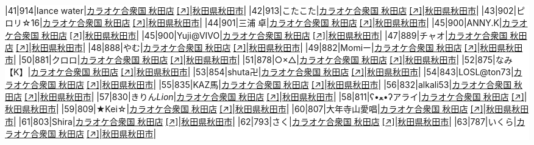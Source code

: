|41|914|<span class="rank-name-dl">Iance water</span>|<a href="/darts/rank/shops/4d5922f09322e8d20d9b047a20a7ba1e.html">カラオケ合衆国 秋田店</a> <a href="https://search.dartslive.com/jp/shop/4d5922f09322e8d20d9b047a20a7ba1e">[↗]</a>|<a href="/darts/rank/秋田県/秋田市">秋田県秋田市</a>|
|42|913|<span class="rank-name-dl">こたこた</span>|<a href="/darts/rank/shops/4d5922f09322e8d20d9b047a20a7ba1e.html">カラオケ合衆国 秋田店</a> <a href="https://search.dartslive.com/jp/shop/4d5922f09322e8d20d9b047a20a7ba1e">[↗]</a>|<a href="/darts/rank/秋田県/秋田市">秋田県秋田市</a>|
|43|902|<span class="rank-name-dl">ピロリ☆16</span>|<a href="/darts/rank/shops/4d5922f09322e8d20d9b047a20a7ba1e.html">カラオケ合衆国 秋田店</a> <a href="https://search.dartslive.com/jp/shop/4d5922f09322e8d20d9b047a20a7ba1e">[↗]</a>|<a href="/darts/rank/秋田県/秋田市">秋田県秋田市</a>|
|44|901|<span class="rank-name-dl">三浦 卓</span>|<a href="/darts/rank/shops/4d5922f09322e8d20d9b047a20a7ba1e.html">カラオケ合衆国 秋田店</a> <a href="https://search.dartslive.com/jp/shop/4d5922f09322e8d20d9b047a20a7ba1e">[↗]</a>|<a href="/darts/rank/秋田県/秋田市">秋田県秋田市</a>|
|45|900|<span class="rank-name-dl">ANNY.K</span>|<a href="/darts/rank/shops/4d5922f09322e8d20d9b047a20a7ba1e.html">カラオケ合衆国 秋田店</a> <a href="https://search.dartslive.com/jp/shop/4d5922f09322e8d20d9b047a20a7ba1e">[↗]</a>|<a href="/darts/rank/秋田県/秋田市">秋田県秋田市</a>|
|45|900|<span class="rank-name-dl">Yuji@VIVO</span>|<a href="/darts/rank/shops/4d5922f09322e8d20d9b047a20a7ba1e.html">カラオケ合衆国 秋田店</a> <a href="https://search.dartslive.com/jp/shop/4d5922f09322e8d20d9b047a20a7ba1e">[↗]</a>|<a href="/darts/rank/秋田県/秋田市">秋田県秋田市</a>|
|47|889|<span class="rank-name-dl">チャオ</span>|<a href="/darts/rank/shops/4d5922f09322e8d20d9b047a20a7ba1e.html">カラオケ合衆国 秋田店</a> <a href="https://search.dartslive.com/jp/shop/4d5922f09322e8d20d9b047a20a7ba1e">[↗]</a>|<a href="/darts/rank/秋田県/秋田市">秋田県秋田市</a>|
|48|888|<span class="rank-name-dl">やむ</span>|<a href="/darts/rank/shops/4d5922f09322e8d20d9b047a20a7ba1e.html">カラオケ合衆国 秋田店</a> <a href="https://search.dartslive.com/jp/shop/4d5922f09322e8d20d9b047a20a7ba1e">[↗]</a>|<a href="/darts/rank/秋田県/秋田市">秋田県秋田市</a>|
|49|882|<span class="rank-name-dl">Momiー</span>|<a href="/darts/rank/shops/4d5922f09322e8d20d9b047a20a7ba1e.html">カラオケ合衆国 秋田店</a> <a href="https://search.dartslive.com/jp/shop/4d5922f09322e8d20d9b047a20a7ba1e">[↗]</a>|<a href="/darts/rank/秋田県/秋田市">秋田県秋田市</a>|
|50|881|<span class="rank-name-dl">クロロ</span>|<a href="/darts/rank/shops/4d5922f09322e8d20d9b047a20a7ba1e.html">カラオケ合衆国 秋田店</a> <a href="https://search.dartslive.com/jp/shop/4d5922f09322e8d20d9b047a20a7ba1e">[↗]</a>|<a href="/darts/rank/秋田県/秋田市">秋田県秋田市</a>|
|51|878|<span class="rank-name-dl">○×△</span>|<a href="/darts/rank/shops/4d5922f09322e8d20d9b047a20a7ba1e.html">カラオケ合衆国 秋田店</a> <a href="https://search.dartslive.com/jp/shop/4d5922f09322e8d20d9b047a20a7ba1e">[↗]</a>|<a href="/darts/rank/秋田県/秋田市">秋田県秋田市</a>|
|52|875|<span class="rank-name-dl">なみ【K】</span>|<a href="/darts/rank/shops/4d5922f09322e8d20d9b047a20a7ba1e.html">カラオケ合衆国 秋田店</a> <a href="https://search.dartslive.com/jp/shop/4d5922f09322e8d20d9b047a20a7ba1e">[↗]</a>|<a href="/darts/rank/秋田県/秋田市">秋田県秋田市</a>|
|53|854|<span class="rank-name-dl">shuta卍</span>|<a href="/darts/rank/shops/4d5922f09322e8d20d9b047a20a7ba1e.html">カラオケ合衆国 秋田店</a> <a href="https://search.dartslive.com/jp/shop/4d5922f09322e8d20d9b047a20a7ba1e">[↗]</a>|<a href="/darts/rank/秋田県/秋田市">秋田県秋田市</a>|
|54|843|<span class="rank-name-dl">LOSL@ton73</span>|<a href="/darts/rank/shops/4d5922f09322e8d20d9b047a20a7ba1e.html">カラオケ合衆国 秋田店</a> <a href="https://search.dartslive.com/jp/shop/4d5922f09322e8d20d9b047a20a7ba1e">[↗]</a>|<a href="/darts/rank/秋田県/秋田市">秋田県秋田市</a>|
|55|835|<span class="rank-name-dl">KAZ馬</span>|<a href="/darts/rank/shops/4d5922f09322e8d20d9b047a20a7ba1e.html">カラオケ合衆国 秋田店</a> <a href="https://search.dartslive.com/jp/shop/4d5922f09322e8d20d9b047a20a7ba1e">[↗]</a>|<a href="/darts/rank/秋田県/秋田市">秋田県秋田市</a>|
|56|832|<span class="rank-name-dl">alkali53</span>|<a href="/darts/rank/shops/4d5922f09322e8d20d9b047a20a7ba1e.html">カラオケ合衆国 秋田店</a> <a href="https://search.dartslive.com/jp/shop/4d5922f09322e8d20d9b047a20a7ba1e">[↗]</a>|<a href="/darts/rank/秋田県/秋田市">秋田県秋田市</a>|
|57|830|<span class="rank-name-dl">きりん*Lion*</span>|<a href="/darts/rank/shops/4d5922f09322e8d20d9b047a20a7ba1e.html">カラオケ合衆国 秋田店</a> <a href="https://search.dartslive.com/jp/shop/4d5922f09322e8d20d9b047a20a7ba1e">[↗]</a>|<a href="/darts/rank/秋田県/秋田市">秋田県秋田市</a>|
|58|811|<span class="rank-name-dl">ʕ•ﻌ•ʔアライ</span>|<a href="/darts/rank/shops/4d5922f09322e8d20d9b047a20a7ba1e.html">カラオケ合衆国 秋田店</a> <a href="https://search.dartslive.com/jp/shop/4d5922f09322e8d20d9b047a20a7ba1e">[↗]</a>|<a href="/darts/rank/秋田県/秋田市">秋田県秋田市</a>|
|59|809|<span class="rank-name-dl">★Kei☆</span>|<a href="/darts/rank/shops/4d5922f09322e8d20d9b047a20a7ba1e.html">カラオケ合衆国 秋田店</a> <a href="https://search.dartslive.com/jp/shop/4d5922f09322e8d20d9b047a20a7ba1e">[↗]</a>|<a href="/darts/rank/秋田県/秋田市">秋田県秋田市</a>|
|60|807|<span class="rank-name-dl">大年寺山愛唱</span>|<a href="/darts/rank/shops/4d5922f09322e8d20d9b047a20a7ba1e.html">カラオケ合衆国 秋田店</a> <a href="https://search.dartslive.com/jp/shop/4d5922f09322e8d20d9b047a20a7ba1e">[↗]</a>|<a href="/darts/rank/秋田県/秋田市">秋田県秋田市</a>|
|61|803|<span class="rank-name-dl">Shira</span>|<a href="/darts/rank/shops/4d5922f09322e8d20d9b047a20a7ba1e.html">カラオケ合衆国 秋田店</a> <a href="https://search.dartslive.com/jp/shop/4d5922f09322e8d20d9b047a20a7ba1e">[↗]</a>|<a href="/darts/rank/秋田県/秋田市">秋田県秋田市</a>|
|62|793|<span class="rank-name-dl">さく</span>|<a href="/darts/rank/shops/4d5922f09322e8d20d9b047a20a7ba1e.html">カラオケ合衆国 秋田店</a> <a href="https://search.dartslive.com/jp/shop/4d5922f09322e8d20d9b047a20a7ba1e">[↗]</a>|<a href="/darts/rank/秋田県/秋田市">秋田県秋田市</a>|
|63|787|<span class="rank-name-dl">いくら</span>|<a href="/darts/rank/shops/4d5922f09322e8d20d9b047a20a7ba1e.html">カラオケ合衆国 秋田店</a> <a href="https://search.dartslive.com/jp/shop/4d5922f09322e8d20d9b047a20a7ba1e">[↗]</a>|<a href="/darts/rank/秋田県/秋田市">秋田県秋田市</a>|